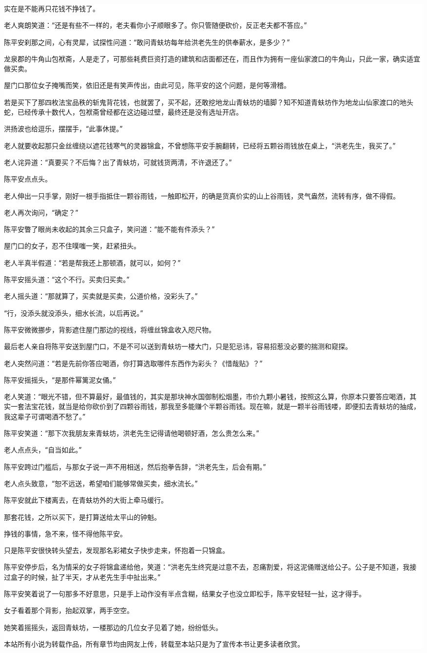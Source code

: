    实在是不能再只花钱不挣钱了。

   老人爽朗笑道：“还是有些不一样的，老夫看你小子顺眼多了。你只管随便砍价，反正老夫都不答应。”

   陈平安刹那之间，心有灵犀，试探性问道：“敢问青蚨坊每年给洪老先生的供奉薪水，是多少？”

   龙泉郡的牛角山包袱斋，人是走了，可那些耗费巨资打造的建筑和店面都还在，而且作为拥有一座仙家渡口的牛角山，只此一家，确实适宜做买卖。

   屋门口那位女子掩嘴而笑，依旧还是有笑声传出，由此可见，陈平安的这个问题，是何等滑稽。

   若是买下了那四枚法宝品秩的斩鬼背花钱，也就罢了，买不起，还敢挖地龙山青蚨坊的墙脚？知不知道青蚨坊作为地龙山仙家渡口的地头蛇，已经传承十数代人，包袱斋曾经都在这边碰过壁，最终还是没有选址开店。

   洪扬波也给逗乐，摆摆手，“此事休提。”

   老人就要收起那只金丝缠绕以遮花钱寒气的灵器锦盒，不曾想陈平安手腕翻转，已经将五颗谷雨钱放在桌上，“洪老先生，我买了。”

   老人诧异道：“真要买？不后悔？出了青蚨坊，可就钱货两清，不许退还了。”

   陈平安点点头。

   老人伸出一只手掌，刚好一根手指抵住一颗谷雨钱，一触即松开，的确是货真价实的山上谷雨钱，灵气盎然，流转有序，做不得假。

   老人再次询问，“确定？”

   陈平安瞥了眼尚未收起的其余三只盒子，笑问道：“能不能有件添头？”

   屋门口的女子，忍不住噗嗤一笑，赶紧扭头。

   老人半真半假道：“若是帮我还上那顿酒，就可以，如何？”

   陈平安摇头道：“这个不行。买卖归买卖。”

   老人摇头道：“那就算了，买卖就是买卖，公道价格，没彩头了。”

   “行，没添头就没添头，细水长流，以后再说。”

   陈平安微微挪步，背影遮住屋门那边的视线，将缠丝锦盒收入咫尺物。

   最后老人亲自将陈平安送到屋门口，不是不可以送到青蚨坊一楼大门，只是犯忌讳，容易招惹没必要的揣测和窥探。

   老人突然问道：“若是先前你答应喝酒，你打算选取哪件东西作为彩头？《惜哉贴》？”

   陈平安摇摇头，“是那件幂篱泥女俑。”

   老人笑道：“眼光不错，但不算最好，最值钱的，其实是那块神水国御制松烟墨，市价九颗小暑钱，按照这么算，你原本只要答应喝酒，其实一套法宝花钱，就当是给你砍价到了四颗谷雨钱，那我至多能赚个半颗谷雨钱。现在嘛，就是一颗半谷雨钱喽，即便扣去青蚨坊的抽成，我这辈子可谓喝酒不愁了。”

   陈平安笑道：“那下次我朋友来青蚨坊，洪老先生记得请他喝顿好酒，怎么贵怎么来。”

   老人点点头，“自当如此。”

   陈平安跨过门槛后，与那女子说一声不用相送，然后抱拳告辞，“洪老先生，后会有期。”

   老人点头致意，“恕不远送，希望咱们能够常做买卖，细水流长。”

   陈平安就此下楼离去，在青蚨坊外的大街上牵马缓行。

   那套花钱，之所以买下，是打算送给太平山的钟魁。

   挣钱的事情，急不来，怪不得他陈平安。

   只是陈平安很快转头望去，发现那名彩裙女子快步走来，怀抱着一只锦盒。

   陈平安停步后，名为情采的女子将锦盒递给他，笑道：“洪老先生终究是过意不去，忍痛割爱，将这泥俑赠送给公子。公子是不知道，我接过盒子的时候，扯了半天，才从老先生手中扯出来。”

   陈平安笑着说了一句那多不好意思，只是手上动作没有半点含糊，结果女子也没立即松手，陈平安轻轻一扯，这才得手。

   女子看着那个背影，抬起双掌，两手空空。

   她笑着摇摇头，返回青蚨坊，一楼那边的几位女子见着了她，纷纷低头。

  本站所有小说为转载作品，所有章节均由网友上传，转载至本站只是为了宣传本书让更多读者欣赏。